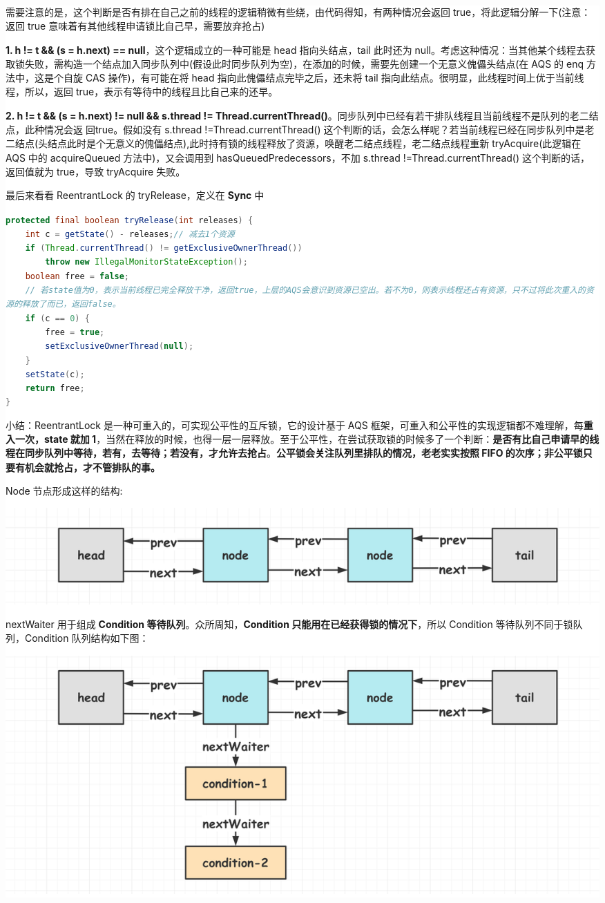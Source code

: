 需要注意的是，这个判断是否有排在自己之前的线程的逻辑稍微有些绕，由代码得知，有两种情况会返回 true，将此逻辑分解一下(注意：返回 true 意味着有其他线程申请锁比自己早，需要放弃抢占)

**1. h != t && (s = h.next) == null**，这个逻辑成立的一种可能是 head 指向头结点，tail 此时还为 null。考虑这种情况：当其他某个线程去获取锁失败，需构造一个结点加入同步队列中(假设此时同步队列为空)，在添加的时候，需要先创建一个无意义傀儡头结点(在 AQS 的 enq 方法中，这是个自旋 CAS 操作)，有可能在将 head 指向此傀儡结点完毕之后，还未将 tail 指向此结点。很明显，此线程时间上优于当前线程，所以，返回 true，表示有等待中的线程且比自己来的还早。

**2. h != t && (s = h.next) != null && s.thread != Thread.currentThread()**。同步队列中已经有若干排队线程且当前线程不是队列的老二结点，此种情况会返 回true。假如没有 s.thread !=Thread.currentThread() 这个判断的话，会怎么样呢？若当前线程已经在同步队列中是老二结点(头结点此时是个无意义的傀儡结点),此时持有锁的线程释放了资源，唤醒老二结点线程，老二结点线程重新 tryAcquire(此逻辑在 AQS 中的 acquireQueued 方法中)，又会调用到 hasQueuedPredecessors，不加 s.thread !=Thread.currentThread() 这个判断的话，返回值就为 true，导致 tryAcquire 失败。

最后来看看 ReentrantLock 的 tryRelease，定义在 **Sync** 中

```java
protected final boolean tryRelease(int releases) {
    int c = getState() - releases;// 减去1个资源
    if (Thread.currentThread() != getExclusiveOwnerThread())
        throw new IllegalMonitorStateException();
    boolean free = false;
    // 若state值为0，表示当前线程已完全释放干净，返回true，上层的AQS会意识到资源已空出。若不为0，则表示线程还占有资源，只不过将此次重入的资源的释放了而已，返回false。
    if (c == 0) {
        free = true;
        setExclusiveOwnerThread(null);
    }
    setState(c);
    return free;
}
```

小结：ReentrantLock 是一种可重入的，可实现公平性的互斥锁，它的设计基于 AQS 框架，可重入和公平性的实现逻辑都不难理解，每**重入一次，state 就加 1**，当然在释放的时候，也得一层一层释放。至于公平性，在尝试获取锁的时候多了一个判断：**是否有比自己申请早的线程在同步队列中等待，若有，去等待；若没有，才允许去抢占**。**公平锁会关注队列里排队的情况，老老实实按照 FIFO 的次序；非公平锁只要有机会就抢占，才不管排队的事。**

Node 节点形成这样的结构:

![image-20220603113920283](assets/image-20220603113920283.png)

nextWaiter 用于组成 **Condition 等待队列**。众所周知，**Condition 只能用在已经获得锁的情况下**，所以 Condition 等待队列不同于锁队列，Condition 队列结构如下图：

![image-20220603113948389](assets/image-20220603113948389.png)
